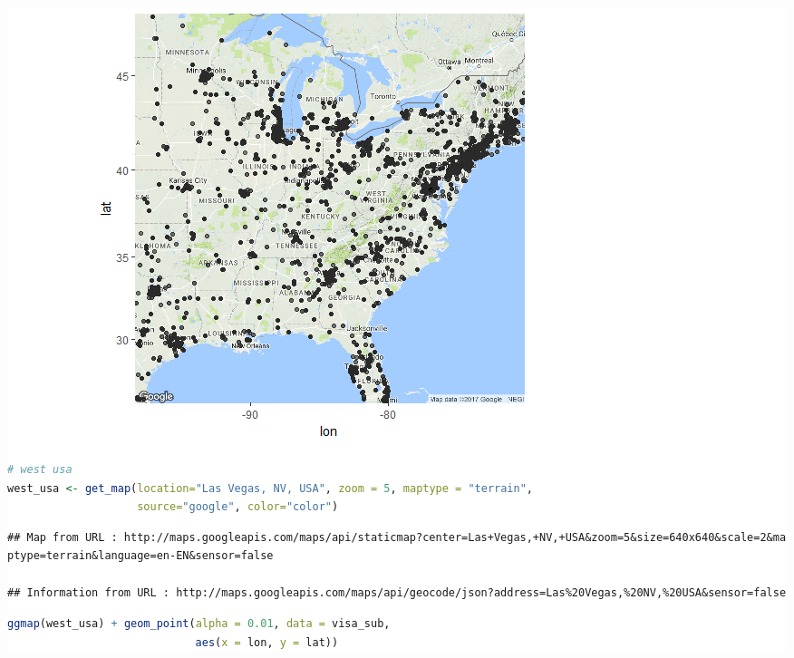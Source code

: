 ![](normal_analysis_files/figure-markdown_github/unnamed-chunk-14-1.png)

``` r
# west usa
west_usa <- get_map(location="Las Vegas, NV, USA", zoom = 5, maptype = "terrain",
                    source="google", color="color")
```

    ## Map from URL : http://maps.googleapis.com/maps/api/staticmap?center=Las+Vegas,+NV,+USA&zoom=5&size=640x640&scale=2&maptype=terrain&language=en-EN&sensor=false

    ## Information from URL : http://maps.googleapis.com/maps/api/geocode/json?address=Las%20Vegas,%20NV,%20USA&sensor=false

``` r
ggmap(west_usa) + geom_point(alpha = 0.01, data = visa_sub,
                             aes(x = lon, y = lat))
```
